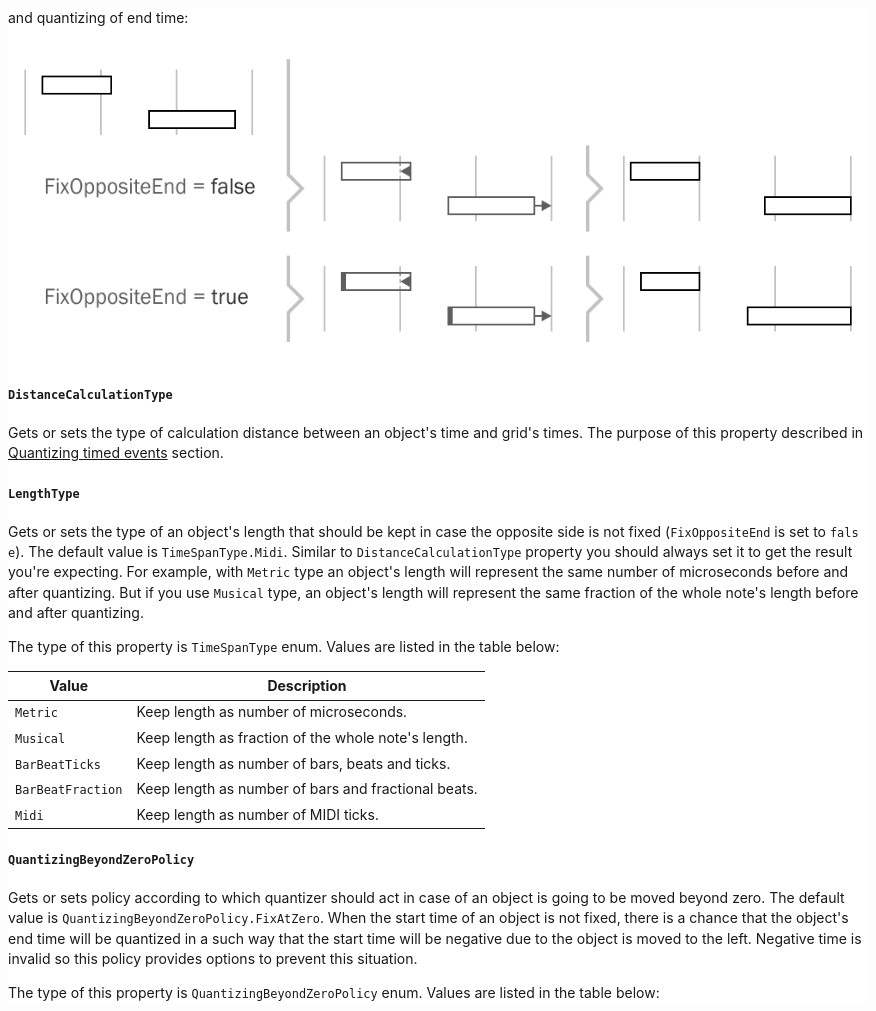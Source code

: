 and quantizing of end time:

![Quantize end time](Images/Quantizer/QuantizeEnd.png)

#### `DistanceCalculationType`

Gets or sets the type of calculation distance between an object's time and grid's times. The purpose of this property described in [Quantizing timed events](#quantizing-timed-events) section.

#### `LengthType`

Gets or sets the type of an object's length that should be kept in case the opposite side is not fixed (`FixOppositeEnd` is set to `false`). The default value is `TimeSpanType.Midi`. Similar to `DistanceCalculationType` property you should always set it to get the result you're expecting. For example, with `Metric` type an object's length will represent the same number of microseconds before and after quantizing. But if you use `Musical` type, an object's length will represent the same fraction of the whole note's length before and after quantizing.

The type of this property is `TimeSpanType` enum. Values are listed in the table below:

Value | Description
----- | -----------
`Metric` | Keep length as number of microseconds.
`Musical` | Keep length as fraction of the whole note's length.
`BarBeatTicks` | Keep length as number of bars, beats and ticks.
`BarBeatFraction` | Keep length as number of bars and fractional beats.
`Midi` | Keep length as number of MIDI ticks.

#### `QuantizingBeyondZeroPolicy`

Gets or sets policy according to which quantizer should act in case of an object is going to be moved beyond zero. The default value is `QuantizingBeyondZeroPolicy.FixAtZero`. When the start time of an object is not fixed, there is a chance that the object's end time will be quantized in a such way that the start time will be negative due to the object is moved to the left. Negative time is invalid so this policy provides options to prevent this situation.

The type of this property is `QuantizingBeyondZeroPolicy` enum. Values are listed in the table below:
